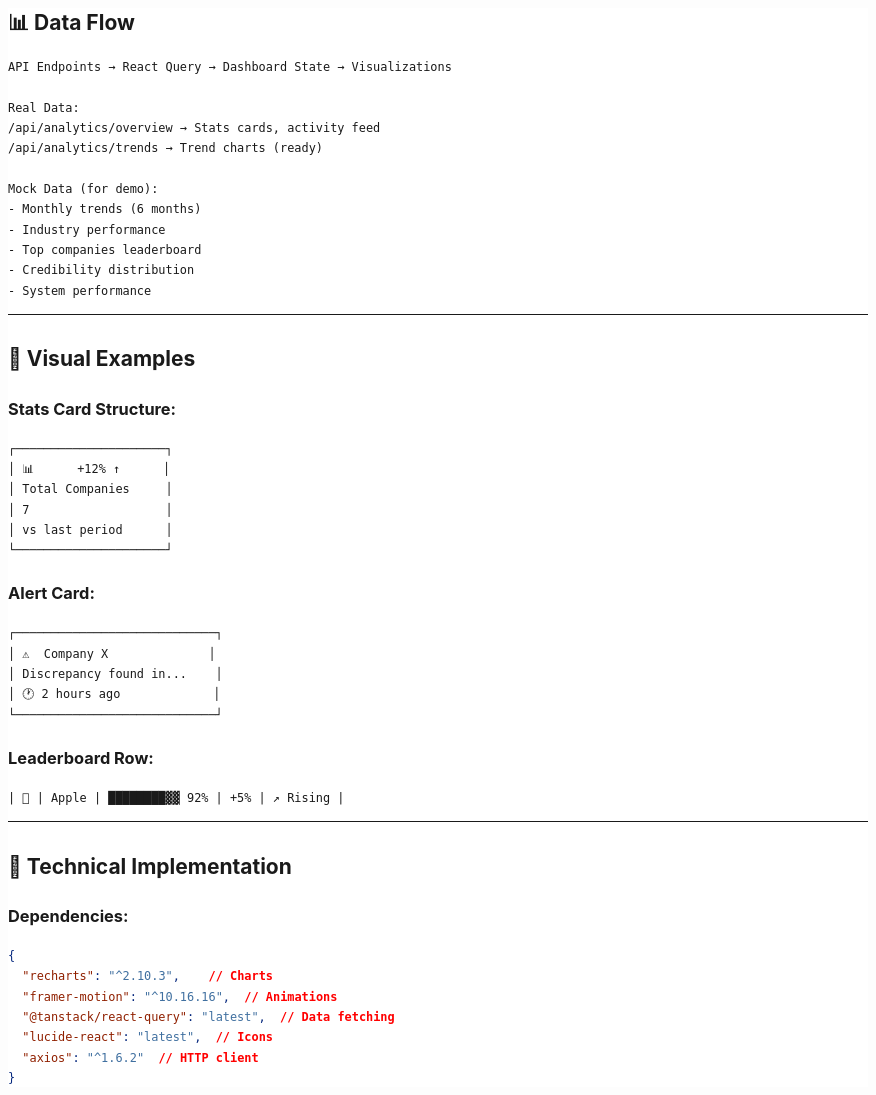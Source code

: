 
## 📊 Data Flow

```
API Endpoints → React Query → Dashboard State → Visualizations

Real Data:
/api/analytics/overview → Stats cards, activity feed
/api/analytics/trends → Trend charts (ready)

Mock Data (for demo):
- Monthly trends (6 months)
- Industry performance
- Top companies leaderboard
- Credibility distribution
- System performance
```

---

## 🎨 Visual Examples

### **Stats Card Structure**:
```
┌─────────────────────┐
│ 📊      +12% ↑      │
│ Total Companies     │
│ 7                   │
│ vs last period      │
└─────────────────────┘
```

### **Alert Card**:
```
┌────────────────────────────┐
│ ⚠️  Company X              │
│ Discrepancy found in...    │
│ 🕐 2 hours ago             │
└────────────────────────────┘
```

### **Leaderboard Row**:
```
| 🥇 | Apple | ████████▓▓ 92% | +5% | ↗ Rising |
```

---

## 🔧 Technical Implementation

### **Dependencies**:
```json
{
  "recharts": "^2.10.3",    // Charts
  "framer-motion": "^10.16.16",  // Animations
  "@tanstack/react-query": "latest",  // Data fetching
  "lucide-react": "latest",  // Icons
  "axios": "^1.6.2"  // HTTP client
}
```
